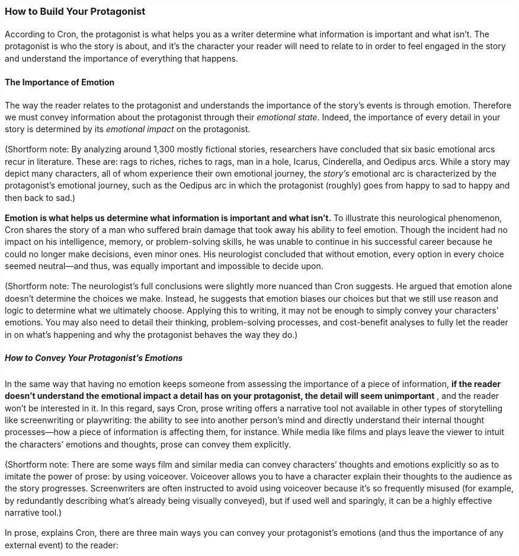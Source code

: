 ### How to Build Your Protagonist

According to Cron, the protagonist is what helps you as a writer determine what information is important and what isn’t. The protagonist is who the story is about, and it’s the character your reader will need to relate to in order to feel engaged in the story and understand the importance of everything that happens.

#### The Importance of Emotion

The way the reader relates to the protagonist and understands the importance of the story’s events is through emotion. Therefore we must convey information about the protagonist through their _emotional state_. Indeed, the importance of every detail in your story is determined by its _emotional_ _impact_ on the protagonist.

(Shortform note: By analyzing around 1,300 mostly fictional stories, researchers have concluded that six basic emotional arcs recur in literature. These are: rags to riches, riches to rags, man in a hole, Icarus, Cinderella, and Oedipus arcs. While a story may depict many characters, all of whom experience their own emotional journey, the _story’s_ emotional arc is characterized by the protagonist’s emotional journey, such as the Oedipus arc in which the protagonist (roughly) goes from happy to sad to happy and then back to sad.)

**Emotion is what helps us determine what information is important and what isn’t.** To illustrate this neurological phenomenon, Cron shares the story of a man who suffered brain damage that took away his ability to feel emotion. Though the incident had no impact on his intelligence, memory, or problem-solving skills, he was unable to continue in his successful career because he could no longer make decisions, even minor ones. His neurologist concluded that without emotion, every option in every choice seemed neutral—and thus, was equally important and impossible to decide upon.

(Shortform note: The neurologist’s full conclusions were slightly more nuanced than Cron suggests. He argued that emotion alone doesn’t determine the choices we make. Instead, he suggests that emotion biases our choices but that we still use reason and logic to determine what we ultimately choose. Applying this to writing, it may not be enough to simply convey your characters’ emotions. You may also need to detail their thinking, problem-solving processes, and cost-benefit analyses to fully let the reader in on what’s happening and why the protagonist behaves the way they do.)

##### How to Convey Your Protagonist’s Emotions

In the same way that having no emotion keeps someone from assessing the importance of a piece of information, **if the reader doesn’t understand the emotional impact a detail has on your protagonist, the detail will seem unimportant** , and the reader won’t be interested in it. In this regard, says Cron, prose writing offers a narrative tool not available in other types of storytelling like screenwriting or playwriting: the ability to see into another person’s mind and directly understand their internal thought processes—how a piece of information is affecting them, for instance. While media like films and plays leave the viewer to intuit the characters’ emotions and thoughts, prose can convey them explicitly.

(Shortform note: There are some ways film and similar media can convey characters’ thoughts and emotions explicitly so as to imitate the power of prose: by using voiceover. Voiceover allows you to have a character explain their thoughts to the audience as the story progresses. Screenwriters are often instructed to avoid using voiceover because it’s so frequently misused (for example, by redundantly describing what’s already being visually conveyed), but if used well and sparingly, it can be a highly effective narrative tool.)

In prose, explains Cron, there are three main ways you can convey your protagonist’s emotions (and thus the importance of any external event) to the reader:
